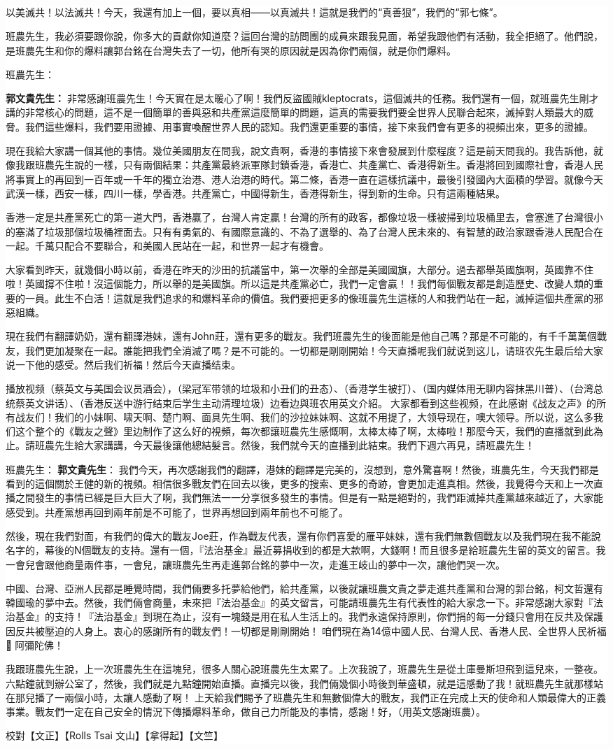 
以美滅共！以法滅共！今天，我還有加上一個，要以真相——以真滅共！這就是我們的“真善狠”，我們的“郭七條”。


班農先生，我必須要跟你說，你多大的貢獻你知道麼？這回台灣的訪問團的成員來跟我見面，希望我跟他們有活動，我全拒絕了。他們說，是班農先生和你的爆料讓郭台銘在台灣失去了一切，他所有哭的原因就是因為你們兩個，就是你們爆料。


班農先生：


**郭文貴先生：**
非常感謝班農先生！今天實在是太暖心了啊！我們反盜國賊kleptocrats，這個滅共的任務。我們還有一個，就班農先生剛才講的非常核心的問題，這不是一個簡單的善與惡和共產黨這麼簡單的問題，這真的需要我們要全世界人民聯合起來，滅掉對人類最大的威脅。我們這些爆料，我們要用證據、用事實喚醒世界人民的認知。我們還更重要的事情，接下來我們會有更多的視頻出來，更多的證據。


現在我給大家講一個其他的事情。幾位美國朋友在問我，說文貴啊，香港的事情接下來會發展到什麼程度？這是前天問我的。我告訴他，就像我跟班農先生說的一樣，只有兩個結果：共產黨最終派軍隊封鎖香港，香港亡、共產黨亡、香港得新生。香港將回到國際社會，香港人民將事實上的再回到一百年或一千年的獨立治港、港人治港的時代。第二條，香港一直在這樣抗議中，最後引發國內大面積的學習。就像今天武漢一樣，西安一樣，四川一樣，學香港。共產黨亡，中國得新生，香港得新生，得到新的生命。只有這兩種結果。


香港一定是共產黨死亡的第一道大門，香港贏了，台灣人肯定贏！台灣的所有的政客，都像垃圾一樣被掃到垃圾桶里去，會塞進了台灣很小的塞滿了垃圾那個垃圾桶裡面去。只有有勇氣的、有國際意識的、不為了選舉的、為了台灣人民未來的、有智慧的政治家跟香港人民配合在一起。千萬只配合不要聯合，和美國人民站在一起，和世界一起才有機會。


大家看到昨天，就幾個小時以前，香港在昨天的沙田的抗議當中，第一次舉的全部是美國國旗，大部分。過去都舉英國旗啊，英國靠不住啦！英國撐不住啦！沒這個能力，所以舉的是美國旗。所以這是共產黨必亡，我們一定會贏！！我們每個戰友都是創造歷史、改變人類的重要的一員。此生不白活！這就是我們追求的和爆料革命的價值。我們要把更多的像班農先生這樣的人和我們站在一起，滅掉這個共產黨的邪惡組織。


現在我們有翻譯奶奶，還有翻譯港妹，還有John莊，還有更多的戰友。我們班農先生的後面能是他自己嗎？那是不可能的，有千千萬萬個戰友，我們更加凝聚在一起。誰能把我們全消滅了嗎？是不可能的。一切都是剛剛開始！今天直播呢我们就说到这儿，请班农先生最后给大家说一下他的感受。然后我们祈福！然后今天直播结束。


播放视频（蔡英文与美国会议员酒会），（梁冠军带领的垃圾和小丑们的丑态）、（香港学生被打）、（国内媒体用无聊内容抹黑川普）、（台湾总统蔡英文讲话）、（香港反送中游行结束后学生主动清理垃圾）边看边與班农用英文介紹。
大家都看到这些视频，在此感谢《战友之声》的所有战友们！我们的小妹啊、啸天啊、楚门啊、面具先生啊、我们的沙拉妹妹啊、这就不用提了，大领导现在，噢大领导。所以说，这么多我们这个整个的《戰友之聲》里边制作了这么好的視頻，每次都讓班農先生感慨啊，太棒太棒了啊，太棒啦！那麼今天，我們的直播就到此為止。請班農先生給大家講講，今天最後讓他總結髮言。然後，我們就今天的直播到此結束。我們下週六再見，請班農先生！


班農先生：
**郭文貴先生**：
我們今天，再次感謝我們的翻譯，港妹的翻譯是完美的，沒想到，意外驚喜啊！然後，班農先生，今天我們都是看到的這個關於王健的新的視頻。相信很多戰友們在回去以後，更多的搜索、更多的奇跡，會更加走進真相。然後，我覺得今天和上一次直播之間發生的事情已經是巨大巨大了啊，我們無法一一分享很多發生的事情。但是有一點是絕對的，我們距滅掉共產黨越來越近了，大家能感受到。共產黨想再回到兩年前是不可能了，世界再想回到兩年前也不可能了。


然後，現在我們對面，有我們的偉大的戰友Joe莊，作為戰友代表，還有你們喜愛的雁平妹妹，還有我們無數個戰友以及我們現在我不能說名字的，幕後的N個戰友的支持。還有一個，『法治基金』最近募捐收到的都是大款啊，大錢啊！而且很多是給班農先生留的英文的留言。我一會兒會跟他商量兩件事，一會兒，讓班農先生再走進郭台銘的夢中一次，走進王岐山的夢中一次，讓他們哭一次。


中國、台灣、亞洲人民都是睡覺時間，我們倆要多托夢給他們，給共產黨，以後就讓班農文貴之夢走進共產黨和台灣的郭台銘，柯文哲還有韓國瑜的夢中去。然後，我們倆會商量，未來把『法治基金』的英文留言，可能請班農先生有代表性的給大家念一下。非常感謝大家對『法治基金』的支持！『法治基金』到現在為止，沒有一塊錢是用在私人生活上的。我們永遠保持原則，你們捐的每一分錢只會用在反共及保護因反共被壓迫的人身上。衷心的感謝所有的戰友們！一切都是剛剛開始！
咱們現在為14億中國人民、台灣人民、香港人民、全世界人民祈福🙏
阿彌陀佛！

我跟班農先生說，上一次班農先生在這塊兒，很多人關心說班農先生太累了。上次我說了，班農先生是從土庫曼斯坦飛到這兒來，一整夜。六點鐘就到辦公室了，然後，我們就是九點鐘開始直播。直播完以後，我們倆幾個小時後到華盛頓，就是這感動了我！就班農先生就那樣站在那兒播了一兩個小時，太讓人感動了啊！
上天給我們賜予了班農先生和無數個偉大的戰友，我們正在完成上天的使命和人類最偉大的正義事業。戰友們一定在自己安全的情況下傳播爆料革命，做自己力所能及的事情，感謝！好，（用英文感謝班農）。



校對【文正】【Rolls Tsai 文山】【拿得起】【文竺】